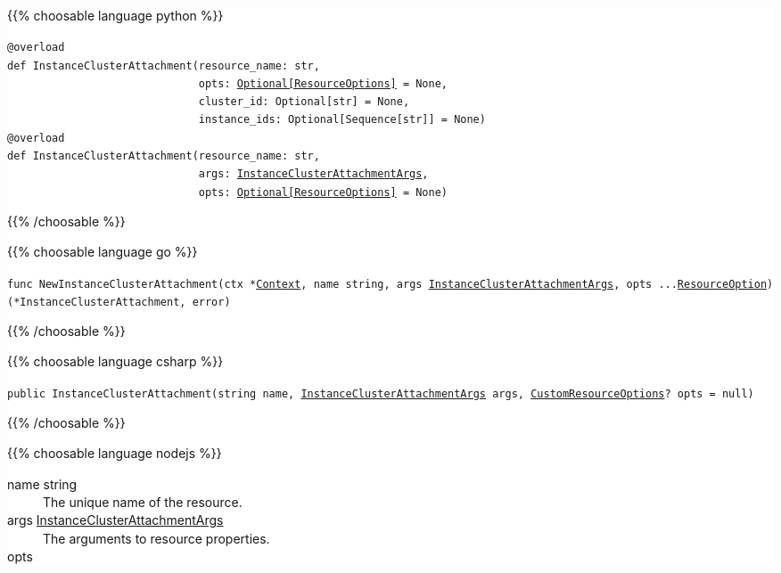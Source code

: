 {{% choosable language python %}}
<div class="highlight"><pre class="chroma"><code class="language-python" data-lang="python"><span class=nd>@overload</span>
<span class="k">def </span><span class="nx">InstanceClusterAttachment</span><span class="p">(</span><span class="nx">resource_name</span><span class="p">:</span> <span class="nx">str</span><span class="p">,</span>
                              <span class="nx">opts</span><span class="p">:</span> <span class="nx"><a href="/docs/reference/pkg/python/pulumi/#pulumi.ResourceOptions">Optional[ResourceOptions]</a></span> = None<span class="p">,</span>
                              <span class="nx">cluster_id</span><span class="p">:</span> <span class="nx">Optional[str]</span> = None<span class="p">,</span>
                              <span class="nx">instance_ids</span><span class="p">:</span> <span class="nx">Optional[Sequence[str]]</span> = None<span class="p">)</span>
<span class=nd>@overload</span>
<span class="k">def </span><span class="nx">InstanceClusterAttachment</span><span class="p">(</span><span class="nx">resource_name</span><span class="p">:</span> <span class="nx">str</span><span class="p">,</span>
                              <span class="nx">args</span><span class="p">:</span> <span class="nx"><a href="#inputs">InstanceClusterAttachmentArgs</a></span><span class="p">,</span>
                              <span class="nx">opts</span><span class="p">:</span> <span class="nx"><a href="/docs/reference/pkg/python/pulumi/#pulumi.ResourceOptions">Optional[ResourceOptions]</a></span> = None<span class="p">)</span></code></pre></div>
{{% /choosable %}}

{{% choosable language go %}}
<div class="highlight"><pre class="chroma"><code class="language-go" data-lang="go"><span class="k">func </span><span class="nx">NewInstanceClusterAttachment</span><span class="p">(</span><span class="nx">ctx</span><span class="p"> *</span><span class="nx"><a href="https://pkg.go.dev/github.com/pulumi/pulumi/sdk/v3/go/pulumi?tab=doc#Context">Context</a></span><span class="p">,</span> <span class="nx">name</span><span class="p"> </span><span class="nx">string</span><span class="p">,</span> <span class="nx">args</span><span class="p"> </span><span class="nx"><a href="#inputs">InstanceClusterAttachmentArgs</a></span><span class="p">,</span> <span class="nx">opts</span><span class="p"> ...</span><span class="nx"><a href="https://pkg.go.dev/github.com/pulumi/pulumi/sdk/v3/go/pulumi?tab=doc#ResourceOption">ResourceOption</a></span><span class="p">) (*<span class="nx">InstanceClusterAttachment</span>, error)</span></code></pre></div>
{{% /choosable %}}

{{% choosable language csharp %}}
<div class="highlight"><pre class="chroma"><code class="language-csharp" data-lang="csharp"><span class="k">public </span><span class="nx">InstanceClusterAttachment</span><span class="p">(</span><span class="nx">string</span><span class="p"> </span><span class="nx">name<span class="p">,</span> <span class="nx"><a href="#inputs">InstanceClusterAttachmentArgs</a></span><span class="p"> </span><span class="nx">args<span class="p">,</span> <span class="nx"><a href="/docs/reference/pkg/dotnet/Pulumi/Pulumi.CustomResourceOptions.html">CustomResourceOptions</a></span><span class="p">? </span><span class="nx">opts = null<span class="p">)</span></code></pre></div>
{{% /choosable %}}

{{% choosable language nodejs %}}

<dl class="resources-properties"><dt
        class="property-required" title="Required">
        <span>name</span>
        <span class="property-indicator"></span>
        <span class="property-type">string</span>
    </dt>
    <dd>The unique name of the resource.</dd><dt
        class="property-required" title="Required">
        <span>args</span>
        <span class="property-indicator"></span>
        <span class="property-type"><a href="#inputs">InstanceClusterAttachmentArgs</a></span>
    </dt>
    <dd>The arguments to resource properties.</dd><dt
        class="property-optional" title="Optional">
        <span>opts</span>
        <span class="property-indicator"></span>